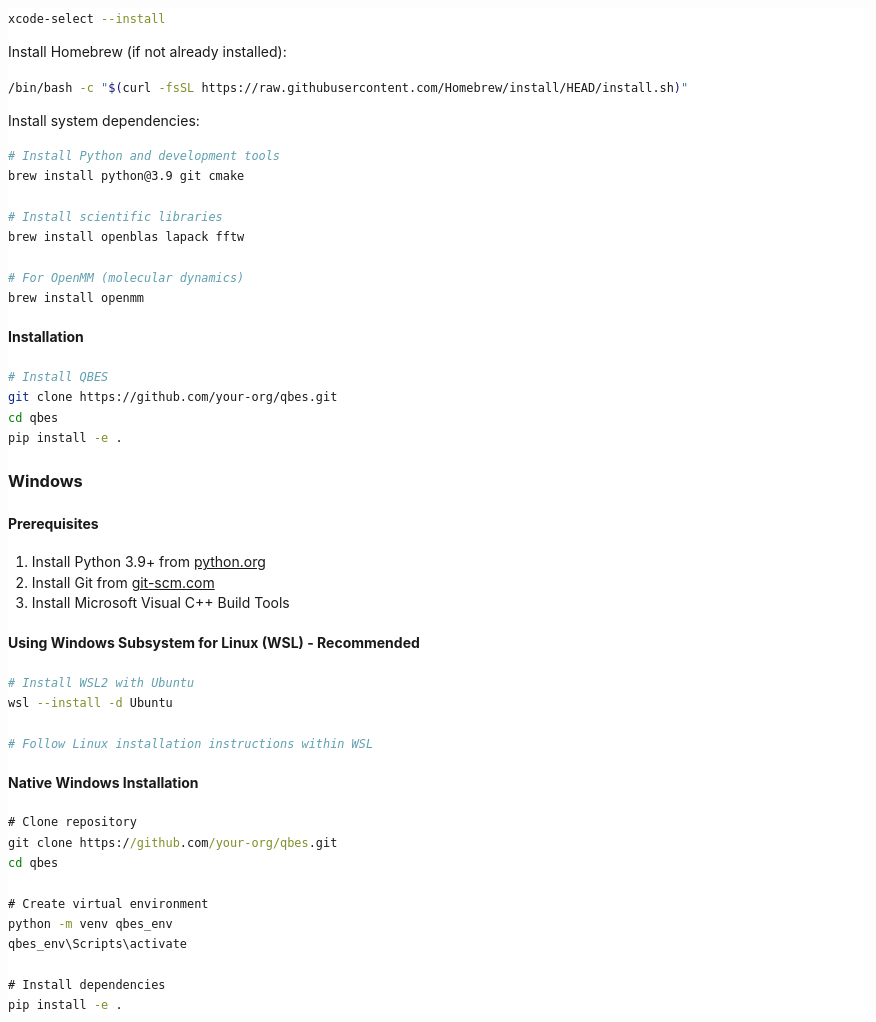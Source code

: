 ```bash
xcode-select --install
```

Install Homebrew (if not already installed):

```bash
/bin/bash -c "$(curl -fsSL https://raw.githubusercontent.com/Homebrew/install/HEAD/install.sh)"
```

Install system dependencies:

```bash
# Install Python and development tools
brew install python@3.9 git cmake

# Install scientific libraries
brew install openblas lapack fftw

# For OpenMM (molecular dynamics)
brew install openmm
```

#### Installation

```bash
# Install QBES
git clone https://github.com/your-org/qbes.git
cd qbes
pip install -e .
```

### Windows

#### Prerequisites

1. Install Python 3.9+ from [python.org](https://python.org)
2. Install Git from [git-scm.com](https://git-scm.com)
3. Install Microsoft Visual C++ Build Tools

#### Using Windows Subsystem for Linux (WSL) - Recommended

```bash
# Install WSL2 with Ubuntu
wsl --install -d Ubuntu

# Follow Linux installation instructions within WSL
```

#### Native Windows Installation

```cmd
# Clone repository
git clone https://github.com/your-org/qbes.git
cd qbes

# Create virtual environment
python -m venv qbes_env
qbes_env\Scripts\activate

# Install dependencies
pip install -e .
```
